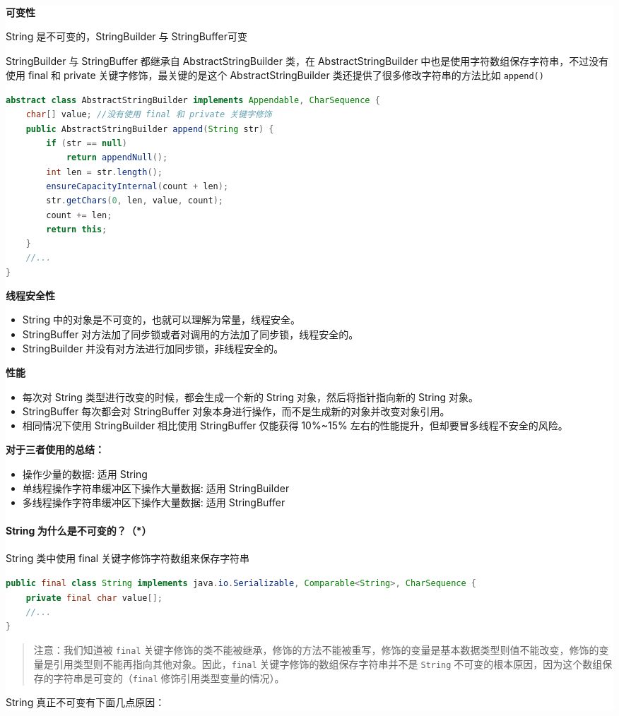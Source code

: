 **可变性**

String 是不可变的，StringBuilder 与 StringBuffer可变

StringBuilder 与 StringBuffer 都继承自 AbstractStringBuilder 类，在 AbstractStringBuilder 中也是使用字符数组保存字符串，不过没有使用 final 和 private 关键字修饰，最关键的是这个 AbstractStringBuilder 类还提供了很多修改字符串的方法比如 `append()`

```java
abstract class AbstractStringBuilder implements Appendable, CharSequence {
    char[] value; //没有使用 final 和 private 关键字修饰
    public AbstractStringBuilder append(String str) {
        if (str == null)
            return appendNull();
        int len = str.length();
        ensureCapacityInternal(count + len);
        str.getChars(0, len, value, count);
        count += len;
        return this;
    }
  	//...
}
```

**线程安全性**

- String 中的对象是不可变的，也就可以理解为常量，线程安全。
- StringBuffer 对方法加了同步锁或者对调用的方法加了同步锁，线程安全的。
- StringBuilder 并没有对方法进行加同步锁，非线程安全的。

**性能**

- 每次对 String 类型进行改变的时候，都会生成一个新的 String 对象，然后将指针指向新的 String 对象。
- StringBuffer 每次都会对 StringBuffer 对象本身进行操作，而不是生成新的对象并改变对象引用。
- 相同情况下使用 StringBuilder 相比使用 StringBuffer 仅能获得 10%~15% 左右的性能提升，但却要冒多线程不安全的风险。

**对于三者使用的总结：**

- 操作少量的数据: 适用 String
- 单线程操作字符串缓冲区下操作大量数据: 适用 StringBuilder
- 多线程操作字符串缓冲区下操作大量数据: 适用 StringBuffer



#### String 为什么是不可变的？（*）

String 类中使用 final 关键字修饰字符数组来保存字符串

```java
public final class String implements java.io.Serializable, Comparable<String>, CharSequence {
    private final char value[];
	//...
}
```

> 注意：我们知道被 `final` 关键字修饰的类不能被继承，修饰的方法不能被重写，修饰的变量是基本数据类型则值不能改变，修饰的变量是引用类型则不能再指向其他对象。因此，`final` 关键字修饰的数组保存字符串并不是 `String` 不可变的根本原因，因为这个数组保存的字符串是可变的（`final` 修饰引用类型变量的情况）。

String 真正不可变有下面几点原因：
